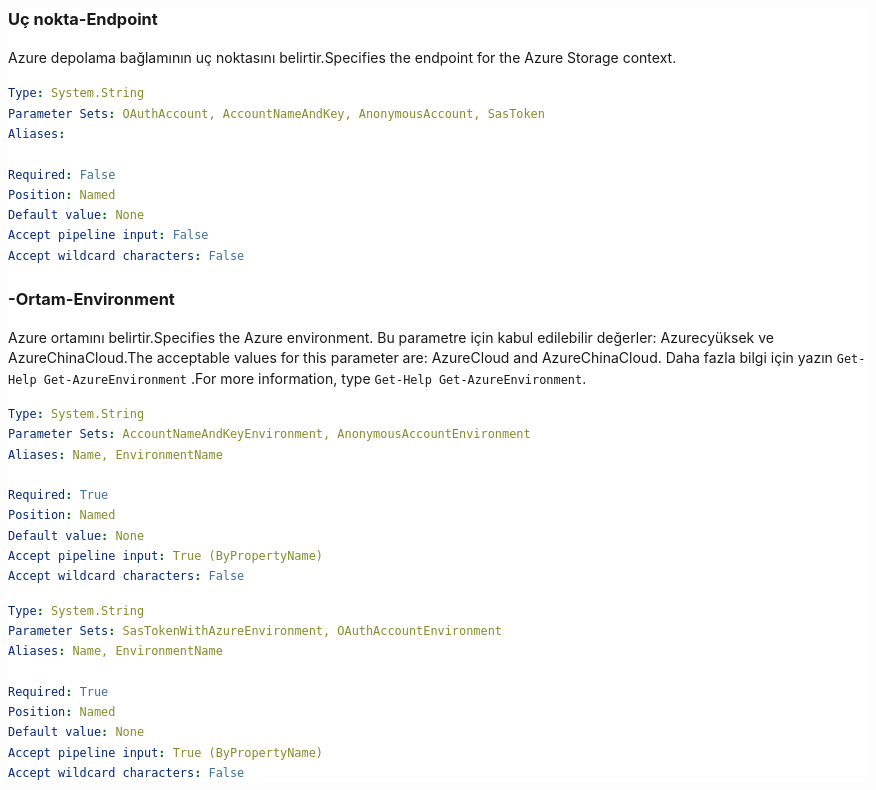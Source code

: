 ### <span data-ttu-id="0b2dd-153">Uç nokta</span><span class="sxs-lookup"><span data-stu-id="0b2dd-153">-Endpoint</span></span>
<span data-ttu-id="0b2dd-154">Azure depolama bağlamının uç noktasını belirtir.</span><span class="sxs-lookup"><span data-stu-id="0b2dd-154">Specifies the endpoint for the Azure Storage context.</span></span>

```yaml
Type: System.String
Parameter Sets: OAuthAccount, AccountNameAndKey, AnonymousAccount, SasToken
Aliases:

Required: False
Position: Named
Default value: None
Accept pipeline input: False
Accept wildcard characters: False
```

### <span data-ttu-id="0b2dd-155">-Ortam</span><span class="sxs-lookup"><span data-stu-id="0b2dd-155">-Environment</span></span>
<span data-ttu-id="0b2dd-156">Azure ortamını belirtir.</span><span class="sxs-lookup"><span data-stu-id="0b2dd-156">Specifies the Azure environment.</span></span>
<span data-ttu-id="0b2dd-157">Bu parametre için kabul edilebilir değerler: Azurecyüksek ve AzureChinaCloud.</span><span class="sxs-lookup"><span data-stu-id="0b2dd-157">The acceptable values for this parameter are: AzureCloud and AzureChinaCloud.</span></span>
<span data-ttu-id="0b2dd-158">Daha fazla bilgi için yazın `Get-Help Get-AzureEnvironment` .</span><span class="sxs-lookup"><span data-stu-id="0b2dd-158">For more information, type `Get-Help Get-AzureEnvironment`.</span></span>

```yaml
Type: System.String
Parameter Sets: AccountNameAndKeyEnvironment, AnonymousAccountEnvironment
Aliases: Name, EnvironmentName

Required: True
Position: Named
Default value: None
Accept pipeline input: True (ByPropertyName)
Accept wildcard characters: False
```

```yaml
Type: System.String
Parameter Sets: SasTokenWithAzureEnvironment, OAuthAccountEnvironment
Aliases: Name, EnvironmentName

Required: True
Position: Named
Default value: None
Accept pipeline input: True (ByPropertyName)
Accept wildcard characters: False
```
